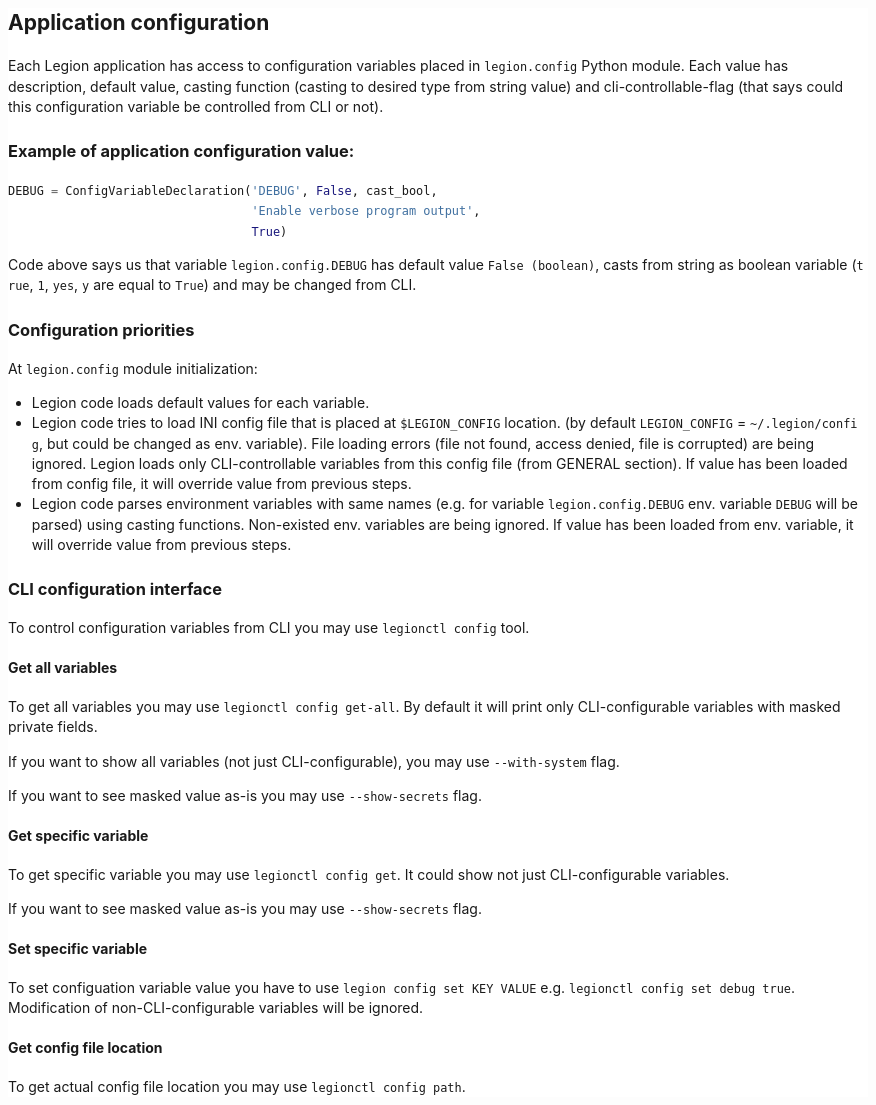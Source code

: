 ## Application configuration
Each Legion application has access to configuration variables placed in `legion.config` Python module. Each value has description, default value, casting function (casting to desired type from string value) and cli-controllable-flag (that says could this configuration variable be controlled from CLI or not).

### Example of application configuration value:

```python
DEBUG = ConfigVariableDeclaration('DEBUG', False, cast_bool,
                                  'Enable verbose program output',
                                  True)
```

Code above says us that variable `legion.config.DEBUG` has default value `False (boolean)`, casts from string as boolean variable (`true`, `1`, `yes`, `y` are equal to `True`) and may be changed from CLI.

### Configuration priorities

At `legion.config` module initialization:
* Legion code loads default values for each variable.
* Legion code tries to load INI config file that is placed at `$LEGION_CONFIG` location. (by default `LEGION_CONFIG` = `~/.legion/config`, but could be changed as env. variable). File loading errors (file not found, access denied, file is corrupted) are being ignored. Legion loads only CLI-controllable variables from this config file (from GENERAL section). If value has been loaded from config file, it will override value from previous steps.
* Legion code parses environment variables with same names (e.g. for variable `legion.config.DEBUG` env. variable `DEBUG` will be parsed) using casting functions. Non-existed env. variables are being ignored. If value has been loaded from env. variable, it will override value from previous steps.

### CLI configuration interface
To control configuration variables from CLI you may use `legionctl config` tool.

#### Get all variables
To get all variables you may use `legionctl config get-all`. By default it will print only CLI-configurable variables with masked private fields.

If you want to show all variables (not just CLI-configurable), you may use `--with-system` flag.

If you want to see masked value as-is you may use `--show-secrets` flag.

#### Get specific variable
To get specific variable you may use `legionctl config get`. It could show not just CLI-configurable variables.

If you want to see masked value as-is you may use `--show-secrets` flag.

#### Set specific variable
To set configuation variable value you have to use `legion config set KEY VALUE` e.g. `legionctl config set debug true`. Modification of non-CLI-configurable variables will be ignored.

#### Get config file location
To get actual config file location you may use `legionctl config path`.